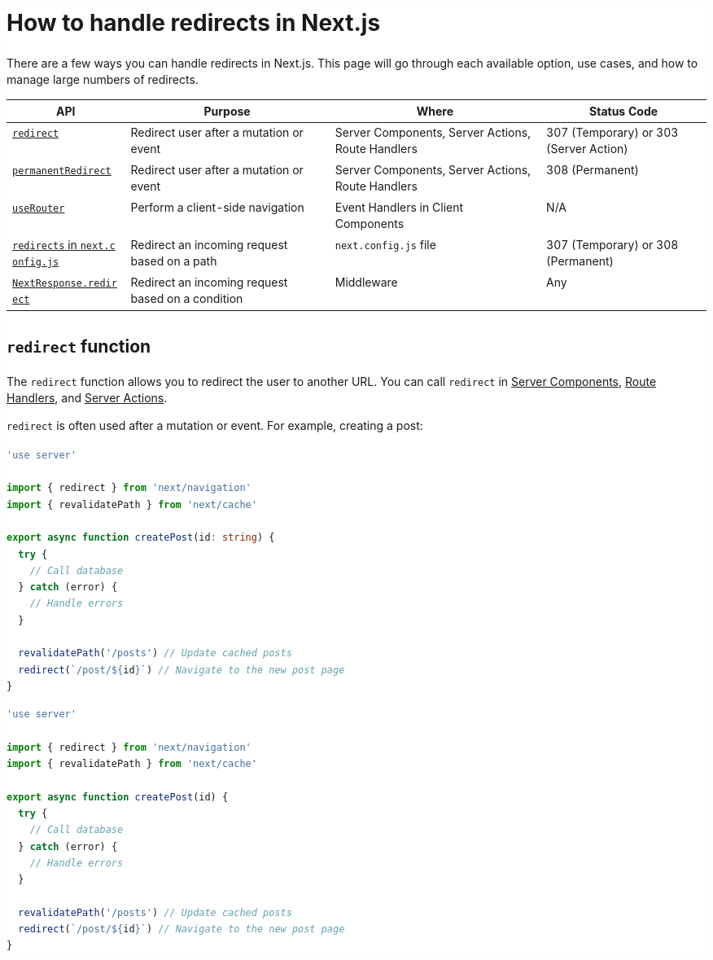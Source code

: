 # How to handle redirects in Next.js

There are a few ways you can handle redirects in Next.js. This page will go
through each available option, use cases, and how to manage large numbers of
redirects.

| API                                                            | Purpose                                           | Where                                             | Status Code                            |
| -------------------------------------------------------------- | ------------------------------------------------- | ------------------------------------------------- | -------------------------------------- |
| [`redirect`](#redirect-function)                               | Redirect user after a mutation or event           | Server Components, Server Actions, Route Handlers | 307 (Temporary) or 303 (Server Action) |
| [`permanentRedirect`](#permanentredirect-function)             | Redirect user after a mutation or event           | Server Components, Server Actions, Route Handlers | 308 (Permanent)                        |
| [`useRouter`](#userouter-hook)                                 | Perform a client-side navigation                  | Event Handlers in Client Components               | N/A                                    |
| [`redirects` in `next.config.js`](#redirects-in-nextconfigjs)  | Redirect an incoming request based on a path      | `next.config.js` file                             | 307 (Temporary) or 308 (Permanent)     |
| [`NextResponse.redirect`](#nextresponseredirect-in-middleware) | Redirect an incoming request based on a condition | Middleware                                        | Any                                    |

## `redirect` function

The `redirect` function allows you to redirect the user to another URL. You can
call `redirect` in
[Server Components](/docs/app/getting-started/server-and-client-components.md),
[Route Handlers](/docs/app/api-reference/file-conventions/route.md), and
[Server Actions](/docs/app/getting-started/updating-data.md).

`redirect` is often used after a mutation or event. For example, creating a
post:

```ts filename="app/actions.ts" switcher
'use server'

import { redirect } from 'next/navigation'
import { revalidatePath } from 'next/cache'

export async function createPost(id: string) {
  try {
    // Call database
  } catch (error) {
    // Handle errors
  }

  revalidatePath('/posts') // Update cached posts
  redirect(`/post/${id}`) // Navigate to the new post page
}
```

```js filename="app/actions.js" switcher
'use server'

import { redirect } from 'next/navigation'
import { revalidatePath } from 'next/cache'

export async function createPost(id) {
  try {
    // Call database
  } catch (error) {
    // Handle errors
  }

  revalidatePath('/posts') // Update cached posts
  redirect(`/post/${id}`) // Navigate to the new post page
}
```
